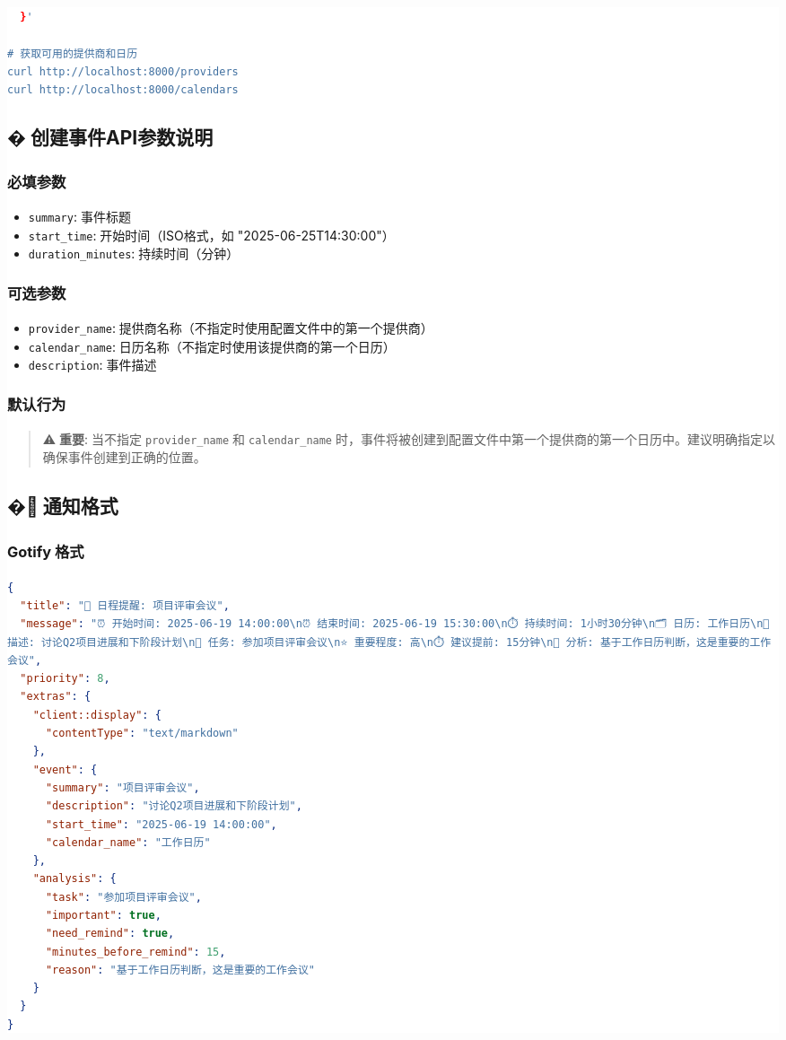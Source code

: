 ```bash
  }'

# 获取可用的提供商和日历
curl http://localhost:8000/providers
curl http://localhost:8000/calendars
```

## � 创建事件API参数说明

### 必填参数
- `summary`: 事件标题
- `start_time`: 开始时间（ISO格式，如 "2025-06-25T14:30:00"）
- `duration_minutes`: 持续时间（分钟）

### 可选参数
- `provider_name`: 提供商名称（不指定时使用配置文件中的第一个提供商）
- `calendar_name`: 日历名称（不指定时使用该提供商的第一个日历）
- `description`: 事件描述

### 默认行为
> ⚠️ **重要**: 当不指定 `provider_name` 和 `calendar_name` 时，事件将被创建到配置文件中第一个提供商的第一个日历中。建议明确指定以确保事件创建到正确的位置。

## �🔔 通知格式

### Gotify 格式
```json
{
  "title": "📅 日程提醒: 项目评审会议",
  "message": "⏰ 开始时间: 2025-06-19 14:00:00\n⏰ 结束时间: 2025-06-19 15:30:00\n⏱️ 持续时间: 1小时30分钟\n🗂️ 日历: 工作日历\n📝 描述: 讨论Q2项目进展和下阶段计划\n🎯 任务: 参加项目评审会议\n⭐ 重要程度: 高\n⏱️ 建议提前: 15分钟\n💭 分析: 基于工作日历判断，这是重要的工作会议",
  "priority": 8,
  "extras": {
    "client::display": {
      "contentType": "text/markdown"
    },
    "event": {
      "summary": "项目评审会议",
      "description": "讨论Q2项目进展和下阶段计划",
      "start_time": "2025-06-19 14:00:00",
      "calendar_name": "工作日历"
    },
    "analysis": {
      "task": "参加项目评审会议",
      "important": true,
      "need_remind": true,
      "minutes_before_remind": 15,
      "reason": "基于工作日历判断，这是重要的工作会议"
    }
  }
}
```
